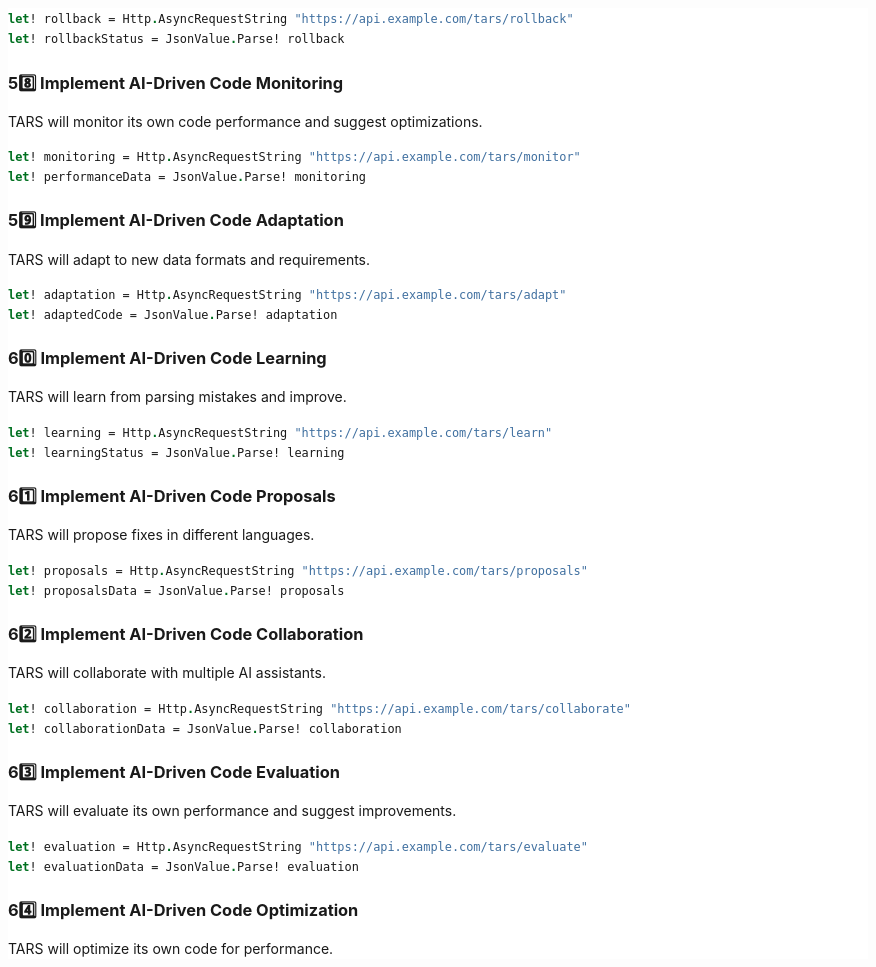 ```fsharp
let! rollback = Http.AsyncRequestString "https://api.example.com/tars/rollback"
let! rollbackStatus = JsonValue.Parse! rollback
```

### 58️⃣ Implement AI-Driven Code Monitoring
TARS will monitor its own code performance and suggest optimizations.

```fsharp
let! monitoring = Http.AsyncRequestString "https://api.example.com/tars/monitor"
let! performanceData = JsonValue.Parse! monitoring
```

### 59️⃣ Implement AI-Driven Code Adaptation
TARS will adapt to new data formats and requirements.

```fsharp
let! adaptation = Http.AsyncRequestString "https://api.example.com/tars/adapt"
let! adaptedCode = JsonValue.Parse! adaptation
```

### 60️⃣ Implement AI-Driven Code Learning
TARS will learn from parsing mistakes and improve.

```fsharp
let! learning = Http.AsyncRequestString "https://api.example.com/tars/learn"
let! learningStatus = JsonValue.Parse! learning
```

### 61️⃣ Implement AI-Driven Code Proposals
TARS will propose fixes in different languages.

```fsharp
let! proposals = Http.AsyncRequestString "https://api.example.com/tars/proposals"
let! proposalsData = JsonValue.Parse! proposals
```

### 62️⃣ Implement AI-Driven Code Collaboration
TARS will collaborate with multiple AI assistants.

```fsharp
let! collaboration = Http.AsyncRequestString "https://api.example.com/tars/collaborate"
let! collaborationData = JsonValue.Parse! collaboration
```

### 63️⃣ Implement AI-Driven Code Evaluation
TARS will evaluate its own performance and suggest improvements.

```fsharp
let! evaluation = Http.AsyncRequestString "https://api.example.com/tars/evaluate"
let! evaluationData = JsonValue.Parse! evaluation
```

### 64️⃣ Implement AI-Driven Code Optimization
TARS will optimize its own code for performance.
